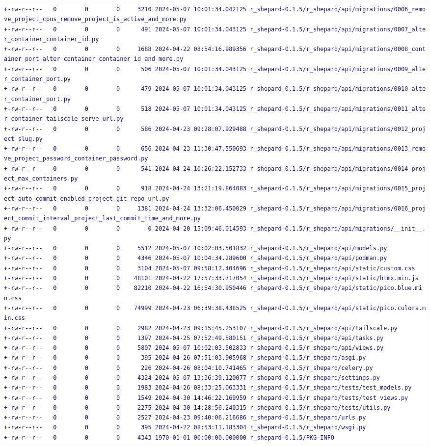 ```diff
+-rw-r--r--   0        0        0     3210 2024-05-07 10:01:34.042125 r_shepard-0.1.5/r_shepard/api/migrations/0006_remove_project_cpus_remove_project_is_active_and_more.py
+-rw-r--r--   0        0        0      491 2024-05-07 10:01:34.043125 r_shepard-0.1.5/r_shepard/api/migrations/0007_alter_container_container_id.py
+-rw-r--r--   0        0        0     1688 2024-04-22 08:54:16.989356 r_shepard-0.1.5/r_shepard/api/migrations/0008_container_port_alter_container_container_id_and_more.py
+-rw-r--r--   0        0        0      506 2024-05-07 10:01:34.043125 r_shepard-0.1.5/r_shepard/api/migrations/0009_alter_container_port.py
+-rw-r--r--   0        0        0      479 2024-05-07 10:01:34.043125 r_shepard-0.1.5/r_shepard/api/migrations/0010_alter_container_port.py
+-rw-r--r--   0        0        0      518 2024-05-07 10:01:34.043125 r_shepard-0.1.5/r_shepard/api/migrations/0011_alter_container_tailscale_serve_url.py
+-rw-r--r--   0        0        0      586 2024-04-23 09:28:07.929488 r_shepard-0.1.5/r_shepard/api/migrations/0012_project_slug.py
+-rw-r--r--   0        0        0      656 2024-04-23 11:30:47.550693 r_shepard-0.1.5/r_shepard/api/migrations/0013_remove_project_password_container_password.py
+-rw-r--r--   0        0        0      541 2024-04-24 10:26:22.152733 r_shepard-0.1.5/r_shepard/api/migrations/0014_project_max_containers.py
+-rw-r--r--   0        0        0      918 2024-04-24 13:21:19.864083 r_shepard-0.1.5/r_shepard/api/migrations/0015_project_auto_commit_enabled_project_git_repo_url.py
+-rw-r--r--   0        0        0     1381 2024-04-24 13:32:06.450029 r_shepard-0.1.5/r_shepard/api/migrations/0016_project_commit_interval_project_last_commit_time_and_more.py
+-rw-r--r--   0        0        0        0 2024-04-20 15:09:46.014593 r_shepard-0.1.5/r_shepard/api/migrations/__init__.py
+-rw-r--r--   0        0        0     5512 2024-05-07 10:02:03.501832 r_shepard-0.1.5/r_shepard/api/models.py
+-rw-r--r--   0        0        0     4346 2024-05-07 10:04:34.289600 r_shepard-0.1.5/r_shepard/api/podman.py
+-rw-r--r--   0        0        0     3104 2024-05-07 09:58:12.404696 r_shepard-0.1.5/r_shepard/api/static/custom.css
+-rw-r--r--   0        0        0    48101 2024-04-22 17:57:33.717054 r_shepard-0.1.5/r_shepard/api/static/htmx.min.js
+-rw-r--r--   0        0        0    82210 2024-04-22 16:54:30.950446 r_shepard-0.1.5/r_shepard/api/static/pico.blue.min.css
+-rw-r--r--   0        0        0    74999 2024-04-23 06:39:38.438525 r_shepard-0.1.5/r_shepard/api/static/pico.colors.min.css
+-rw-r--r--   0        0        0     2982 2024-04-23 09:15:45.253107 r_shepard-0.1.5/r_shepard/api/tailscale.py
+-rw-r--r--   0        0        0     1397 2024-04-25 07:52:49.580151 r_shepard-0.1.5/r_shepard/api/tasks.py
+-rw-r--r--   0        0        0     5807 2024-05-07 10:02:03.502833 r_shepard-0.1.5/r_shepard/api/views.py
+-rw-r--r--   0        0        0      395 2024-04-26 07:51:03.905968 r_shepard-0.1.5/r_shepard/asgi.py
+-rw-r--r--   0        0        0      226 2024-04-26 08:04:10.741465 r_shepard-0.1.5/r_shepard/celery.py
+-rw-r--r--   0        0        0     4324 2024-05-07 13:36:39.120077 r_shepard-0.1.5/r_shepard/settings.py
+-rw-r--r--   0        0        0     1983 2024-04-26 08:33:25.063331 r_shepard-0.1.5/r_shepard/tests/test_models.py
+-rw-r--r--   0        0        0     1549 2024-04-30 14:46:22.169959 r_shepard-0.1.5/r_shepard/tests/test_views.py
+-rw-r--r--   0        0        0     2275 2024-04-30 14:28:56.240315 r_shepard-0.1.5/r_shepard/tests/utils.py
+-rw-r--r--   0        0        0     2527 2024-04-23 09:40:06.216686 r_shepard-0.1.5/r_shepard/urls.py
+-rw-r--r--   0        0        0      395 2024-04-22 08:53:11.183304 r_shepard-0.1.5/r_shepard/wsgi.py
+-rw-r--r--   0        0        0     4343 1970-01-01 00:00:00.000000 r_shepard-0.1.5/PKG-INFO
```
